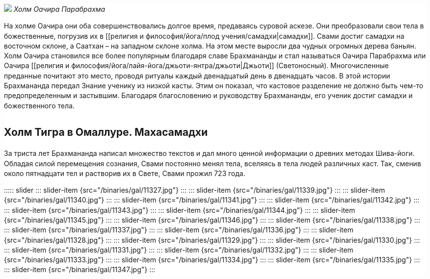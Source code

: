 ![](https://filer-api.advayta.org/v1.0/public/files/53405?type=medium) 
_Холм Оачира Парабрахма_ 

На холме Оачира они оба совершенствовались долгое время, предаваясь суровой аскезе. Они преобразовали свои тела в божественные, погрузив их в [[религия и философия/йога/плод учения/самадхи|самадхи]]. Свами достиг самадхи на восточном склоне, а Саатхан – на западном склоне холма. На этом месте выросли два чудных огромных дерева баньян. 
Холм Оачира становился все более популярным благодаря славе Брахмананды и стал называться Оачира Парабрахма или Оачира [[религия и философия/йога/лайя-йога/джьоти-янтра/джьоти|Джьоти]] (Светоносный). Многочисленные преданные почитают это место, проводя ритуалы каждый двенадцатый день в двенадцать часов. 
В этой истории Брахмананда передал Знание ученику из низкой касты. Этим он показал, что кастовое разделение не должно быть чем-то предопределенным и застывшим. Благодаря благословению и руководству Брахмананды, его ученик достиг самадхи и божественного тела.

## Холм Тигра в Омаллуре. Махасамадхи
За триста лет Брахмананда написал множество текстов и дал много ценной информации о древних методах Шива-йоги. Обладая силой перемещения сознания, Свами постоянно менял тела, вселяясь в тела людей различных каст. Так, сменив около пятнадцати тел и растворив их в Свете, Свами прожил 723 года.


::::: slider
::: slider-item {src="/binaries/gal/11327.jpg"}
:::
::: slider-item {src="/binaries/gal/11339.jpg"}
:::
::: slider-item {src="/binaries/gal/11340.jpg"}
:::
::: slider-item {src="/binaries/gal/11341.jpg"}
:::
::: slider-item {src="/binaries/gal/11342.jpg"}
:::
::: slider-item {src="/binaries/gal/11343.jpg"}
:::
::: slider-item {src="/binaries/gal/11344.jpg"}
:::
::: slider-item {src="/binaries/gal/11345.jpg"}
:::
::: slider-item {src="/binaries/gal/11346.jpg"}
:::
::: slider-item {src="/binaries/gal/11338.jpg"}
:::
::: slider-item {src="/binaries/gal/11337.jpg"}
:::
::: slider-item {src="/binaries/gal/11336.jpg"}
:::
::: slider-item {src="/binaries/gal/11328.jpg"}
:::
::: slider-item {src="/binaries/gal/11329.jpg"}
:::
::: slider-item {src="/binaries/gal/11330.jpg"}
:::
::: slider-item {src="/binaries/gal/11331.jpg"}
:::
::: slider-item {src="/binaries/gal/11332.jpg"}
:::
::: slider-item {src="/binaries/gal/11333.jpg"}
:::
::: slider-item {src="/binaries/gal/11334.jpg"}
:::
::: slider-item {src="/binaries/gal/11335.jpg"}
:::
::: slider-item {src="/binaries/gal/11347.jpg"}
:::